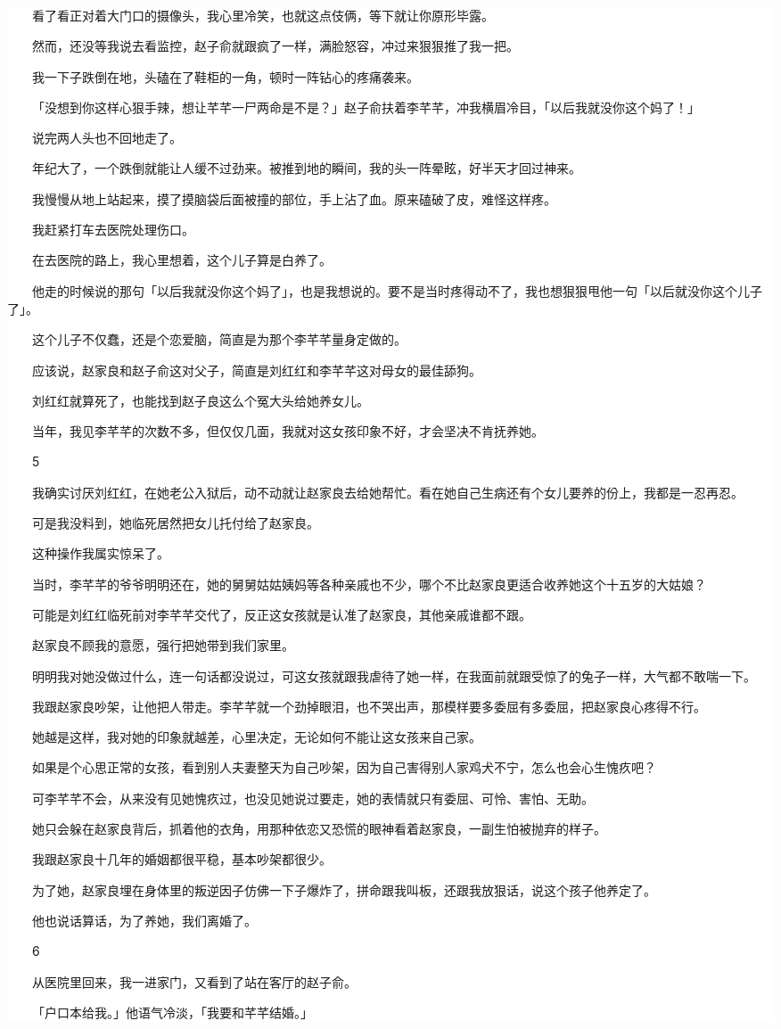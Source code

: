 &emsp;&emsp;看了看正对着大门口的摄像头，我心里冷笑，也就这点伎俩，等下就让你原形毕露。  
  
&emsp;&emsp;然而，还没等我说去看监控，赵子俞就跟疯了一样，满脸怒容，冲过来狠狠推了我一把。  
  
&emsp;&emsp;我一下子跌倒在地，头磕在了鞋柜的一角，顿时一阵钻心的疼痛袭来。  
  
&emsp;&emsp;「没想到你这样心狠手辣，想让芊芊一尸两命是不是？」赵子俞扶着李芊芊，冲我横眉冷目，「以后我就没你这个妈了！」  
  
&emsp;&emsp;说完两人头也不回地走了。  
  
&emsp;&emsp;年纪大了，一个跌倒就能让人缓不过劲来。被推到地的瞬间，我的头一阵晕眩，好半天才回过神来。  
  
&emsp;&emsp;我慢慢从地上站起来，摸了摸脑袋后面被撞的部位，手上沾了血。原来磕破了皮，难怪这样疼。  
  
&emsp;&emsp;我赶紧打车去医院处理伤口。  
  
&emsp;&emsp;在去医院的路上，我心里想着，这个儿子算是白养了。  
  
&emsp;&emsp;他走的时候说的那句「以后我就没你这个妈了」，也是我想说的。要不是当时疼得动不了，我也想狠狠甩他一句「以后就没你这个儿子了」。  
  
&emsp;&emsp;这个儿子不仅蠢，还是个恋爱脑，简直是为那个李芊芊量身定做的。  
  
&emsp;&emsp;应该说，赵家良和赵子俞这对父子，简直是刘红红和李芊芊这对母女的最佳舔狗。  
  
&emsp;&emsp;刘红红就算死了，也能找到赵子良这么个冤大头给她养女儿。  
  
&emsp;&emsp;当年，我见李芊芊的次数不多，但仅仅几面，我就对这女孩印象不好，才会坚决不肯抚养她。  
  
&emsp;&emsp;5  
  
&emsp;&emsp;我确实讨厌刘红红，在她老公入狱后，动不动就让赵家良去给她帮忙。看在她自己生病还有个女儿要养的份上，我都是一忍再忍。  
  
&emsp;&emsp;可是我没料到，她临死居然把女儿托付给了赵家良。  
  
&emsp;&emsp;这种操作我属实惊呆了。  
  
&emsp;&emsp;当时，李芊芊的爷爷明明还在，她的舅舅姑姑姨妈等各种亲戚也不少，哪个不比赵家良更适合收养她这个十五岁的大姑娘？  
  
&emsp;&emsp;可能是刘红红临死前对李芊芊交代了，反正这女孩就是认准了赵家良，其他亲戚谁都不跟。  
  
&emsp;&emsp;赵家良不顾我的意愿，强行把她带到我们家里。  
  
&emsp;&emsp;明明我对她没做过什么，连一句话都没说过，可这女孩就跟我虐待了她一样，在我面前就跟受惊了的兔子一样，大气都不敢喘一下。  
  
&emsp;&emsp;我跟赵家良吵架，让他把人带走。李芊芊就一个劲掉眼泪，也不哭出声，那模样要多委屈有多委屈，把赵家良心疼得不行。  
  
&emsp;&emsp;她越是这样，我对她的印象就越差，心里决定，无论如何不能让这女孩来自己家。  
  
&emsp;&emsp;如果是个心思正常的女孩，看到别人夫妻整天为自己吵架，因为自己害得别人家鸡犬不宁，怎么也会心生愧疚吧？  
  
&emsp;&emsp;可李芊芊不会，从来没有见她愧疚过，也没见她说过要走，她的表情就只有委屈、可怜、害怕、无助。  
  
&emsp;&emsp;她只会躲在赵家良背后，抓着他的衣角，用那种依恋又恐慌的眼神看着赵家良，一副生怕被抛弃的样子。  
  
&emsp;&emsp;我跟赵家良十几年的婚姻都很平稳，基本吵架都很少。  
  
&emsp;&emsp;为了她，赵家良埋在身体里的叛逆因子仿佛一下子爆炸了，拼命跟我叫板，还跟我放狠话，说这个孩子他养定了。  
  
&emsp;&emsp;他也说话算话，为了养她，我们离婚了。  
  
&emsp;&emsp;6  
  
&emsp;&emsp;从医院里回来，我一进家门，又看到了站在客厅的赵子俞。  
  
&emsp;&emsp;「户口本给我。」他语气冷淡，「我要和芊芊结婚。」  
  